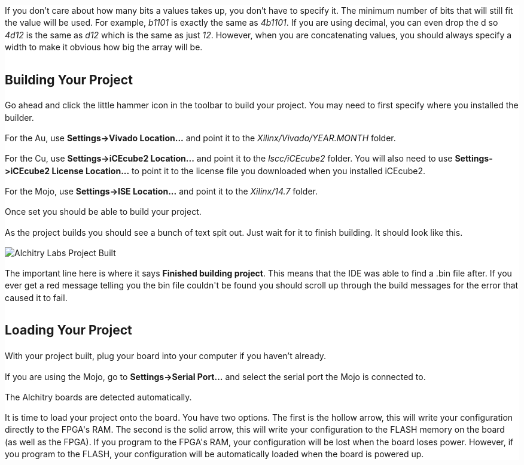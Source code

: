 If you don’t care about how many bits a values takes up, you don’t have to specify it. The minimum number of bits that
will still fit the value will be used. For example, _b1101_ is exactly the same as _4b1101_. If you are using decimal,
you can even drop the d so _4d12_ is the same as _d12_ which is the same as just _12_. However, when you are
concatenating values, you should always specify a width to make it obvious how big the array will be.

## Building Your Project

Go ahead and click the little hammer icon in the toolbar to build your project. You may need to first specify where you
installed the builder.

For the Au, use **Settings->Vivado Location...** and point it to the _Xilinx/Vivado/YEAR.MONTH_ folder.

For the Cu, use **Settings->iCEcube2 Location...** and point it to the _lscc/iCEcube2_ folder. You will also need to use
**Settings->iCEcube2 License Location...** to point it to the license file you downloaded when you installed iCEcube2.

For the Mojo, use **Settings->ISE Location...** and point it to the _Xilinx/14.7_ folder.

Once set you should be able to build your project.

As the project builds you should see a bunch of text spit out. Just wait for it to finish building. It should look like
this.

![Alchitry Labs Project Built](https://cdn.alchitry.com/lucid_v1/Screenshot_from_2019-03-24_14-09-37.png)

The important line here is where it says **Finished building project**. This means that the IDE was able to find a .bin
file after. If you ever get a red message telling you the bin file couldn't be found you should scroll up through the
build messages for the error that caused it to fail.

## Loading Your Project

With your project built, plug your board into your computer if you haven’t already.

If you are using the Mojo, go to **Settings->Serial Port...** and select the serial port the Mojo is connected to.

The Alchitry boards are detected automatically.

It is time to load your project onto the board. You have two options. The first is the hollow arrow, this will write
your configuration directly to the FPGA's RAM. The second is the solid arrow, this will write your configuration to the
FLASH memory on the board (as well as the FPGA). If you program to the FPGA's RAM, your configuration will be lost when
the board loses power. However, if you program to the FLASH, your configuration will be automatically loaded when the
board is powered up.
